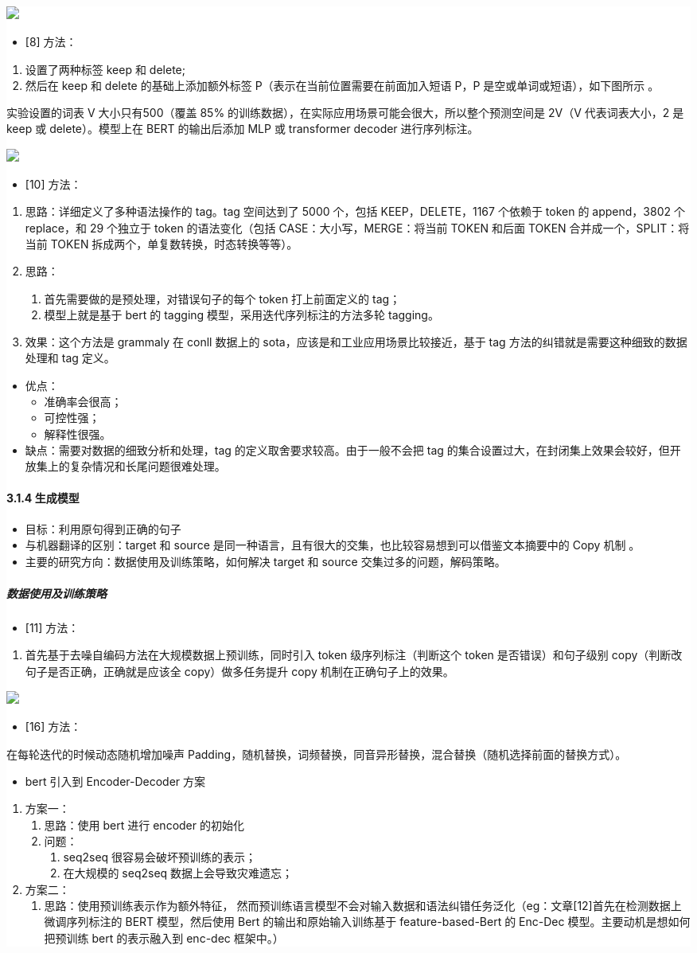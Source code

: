 ![](img/微信截图_20210916193433.png)

- [8] 方法：

1. 设置了两种标签 keep 和 delete;
2. 然后在 keep 和 delete 的基础上添加额外标签 P（表示在当前位置需要在前面加入短语 P，P 是空或单词或短语），如下图所示 。
   
实验设置的词表 V 大小只有500（覆盖 85% 的训练数据），在实际应用场景可能会很大，所以整个预测空间是 2V（V 代表词表大小，2 是 keep 或 delete）。模型上在 BERT 的输出后添加 MLP 或 transformer decoder 进行序列标注。

![](img/微信截图_20210916193700.png)

- [10] 方法：
 
1. 思路：详细定义了多种语法操作的 tag。tag 空间达到了 5000 个，包括 KEEP，DELETE，1167 个依赖于 token 的 append，3802 个 replace，和 29 个独立于 token 的语法变化（包括 CASE：大小写，MERGE：将当前 TOKEN 和后面 TOKEN 合并成一个，SPLIT：将当前 TOKEN 拆成两个，单复数转换，时态转换等等）。

2. 思路：
   1. 首先需要做的是预处理，对错误句子的每个 token 打上前面定义的 tag；
   2. 模型上就是基于 bert 的 tagging 模型，采用迭代序列标注的方法多轮 tagging。

3. 效果：这个方法是 grammaly 在 conll 数据上的 sota，应该是和工业应用场景比较接近，基于 tag 方法的纠错就是需要这种细致的数据处理和 tag 定义。

- 优点：
  - 准确率会很高；
  - 可控性强；
  - 解释性很强。
- 缺点：需要对数据的细致分析和处理，tag 的定义取舍要求较高。由于一般不会把 tag 的集合设置过大，在封闭集上效果会较好，但开放集上的复杂情况和长尾问题很难处理。

#### 3.1.4 生成模型

- 目标：利用原句得到正确的句子
- 与机器翻译的区别：target 和 source 是同一种语言，且有很大的交集，也比较容易想到可以借鉴文本摘要中的 Copy 机制 。
- 主要的研究方向：数据使用及训练策略，如何解决 target 和 source 交集过多的问题，解码策略。

##### 数据使用及训练策略

- [11] 方法：

1. 首先基于去噪自编码方法在大规模数据上预训练，同时引入 token 级序列标注（判断这个 token 是否错误）和句子级别 copy（判断改句子是否正确，正确就是应该全 copy）做多任务提升 copy 机制在正确句子上的效果。

![](img/微信截图_20210916194548.png)

- [16] 方法：

在每轮迭代的时候动态随机增加噪声 Padding，随机替换，词频替换，同音异形替换，混合替换（随机选择前面的替换方式）。

-  bert 引入到 Encoder-Decoder 方案

1. 方案一：
   1. 思路：使用 bert 进行 encoder 的初始化
   2. 问题：
      1. seq2seq 很容易会破坏预训练的表示；
      2. 在大规模的 seq2seq 数据上会导致灾难遗忘；
2. 方案二：
   1. 思路：使用预训练表示作为额外特征， 然而预训练语言模型不会对输入数据和语法纠错任务泛化（eg：文章[12]首先在检测数据上微调序列标注的 BERT 模型，然后使用 Bert 的输出和原始输入训练基于 feature-based-Bert 的 Enc-Dec 模型。主要动机是想如何把预训练 bert 的表示融入到 enc-dec 框架中。）
